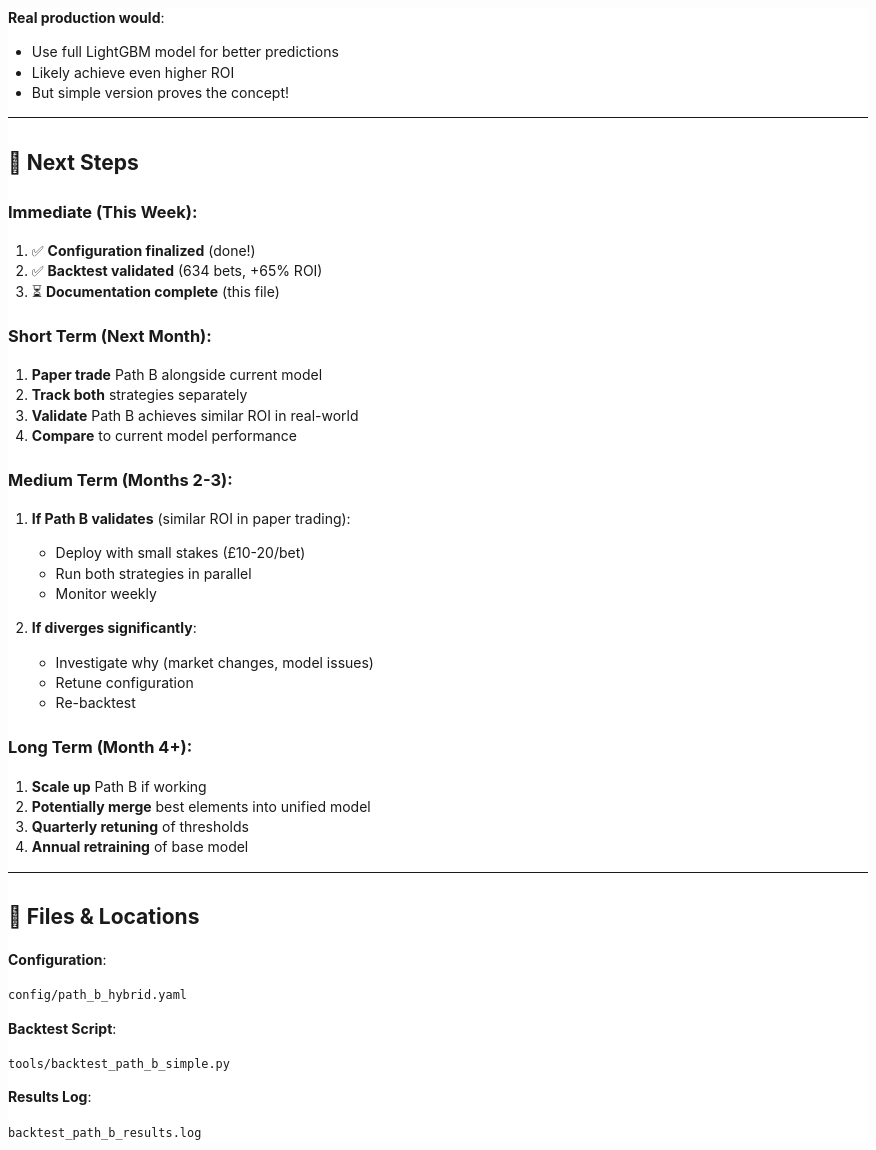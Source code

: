**Real production would**:
- Use full LightGBM model for better predictions
- Likely achieve even higher ROI
- But simple version proves the concept!

---

## 🚀 **Next Steps**

### **Immediate** (This Week):
1. ✅ **Configuration finalized** (done!)
2. ✅ **Backtest validated** (634 bets, +65% ROI)
3. ⏳ **Documentation complete** (this file)

### **Short Term** (Next Month):
1. **Paper trade** Path B alongside current model
2. **Track both** strategies separately
3. **Validate** Path B achieves similar ROI in real-world
4. **Compare** to current model performance

### **Medium Term** (Months 2-3):
1. **If Path B validates** (similar ROI in paper trading):
   - Deploy with small stakes (£10-20/bet)
   - Run both strategies in parallel
   - Monitor weekly

2. **If diverges significantly**:
   - Investigate why (market changes, model issues)
   - Retune configuration
   - Re-backtest

### **Long Term** (Month 4+):
1. **Scale up** Path B if working
2. **Potentially merge** best elements into unified model
3. **Quarterly retuning** of thresholds
4. **Annual retraining** of base model

---

## 📁 **Files & Locations**

**Configuration**:
```
config/path_b_hybrid.yaml
```

**Backtest Script**:
```
tools/backtest_path_b_simple.py
```

**Results Log**:
```
backtest_path_b_results.log
```
